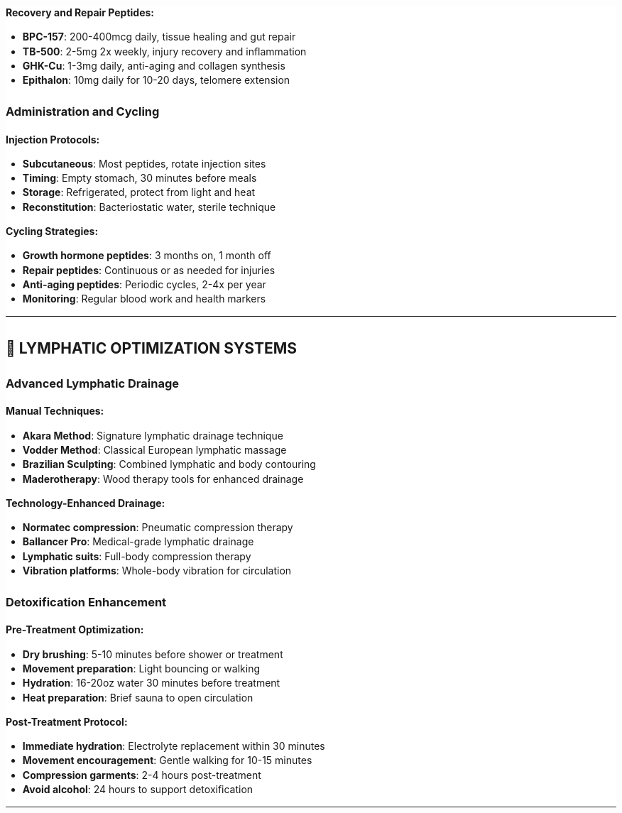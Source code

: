**Recovery and Repair Peptides:**
- **BPC-157**: 200-400mcg daily, tissue healing and gut repair
- **TB-500**: 2-5mg 2x weekly, injury recovery and inflammation
- **GHK-Cu**: 1-3mg daily, anti-aging and collagen synthesis
- **Epithalon**: 10mg daily for 10-20 days, telomere extension

### **Administration and Cycling**

**Injection Protocols:**
- **Subcutaneous**: Most peptides, rotate injection sites
- **Timing**: Empty stomach, 30 minutes before meals
- **Storage**: Refrigerated, protect from light and heat
- **Reconstitution**: Bacteriostatic water, sterile technique

**Cycling Strategies:**
- **Growth hormone peptides**: 3 months on, 1 month off
- **Repair peptides**: Continuous or as needed for injuries
- **Anti-aging peptides**: Periodic cycles, 2-4x per year
- **Monitoring**: Regular blood work and health markers

---

## **🌊 LYMPHATIC OPTIMIZATION SYSTEMS**

### **Advanced Lymphatic Drainage**

**Manual Techniques:**
- **Akara Method**: Signature lymphatic drainage technique
- **Vodder Method**: Classical European lymphatic massage
- **Brazilian Sculpting**: Combined lymphatic and body contouring
- **Maderotherapy**: Wood therapy tools for enhanced drainage

**Technology-Enhanced Drainage:**
- **Normatec compression**: Pneumatic compression therapy
- **Ballancer Pro**: Medical-grade lymphatic drainage
- **Lymphatic suits**: Full-body compression therapy
- **Vibration platforms**: Whole-body vibration for circulation

### **Detoxification Enhancement**

**Pre-Treatment Optimization:**
- **Dry brushing**: 5-10 minutes before shower or treatment
- **Movement preparation**: Light bouncing or walking
- **Hydration**: 16-20oz water 30 minutes before treatment
- **Heat preparation**: Brief sauna to open circulation

**Post-Treatment Protocol:**
- **Immediate hydration**: Electrolyte replacement within 30 minutes
- **Movement encouragement**: Gentle walking for 10-15 minutes
- **Compression garments**: 2-4 hours post-treatment
- **Avoid alcohol**: 24 hours to support detoxification

---
